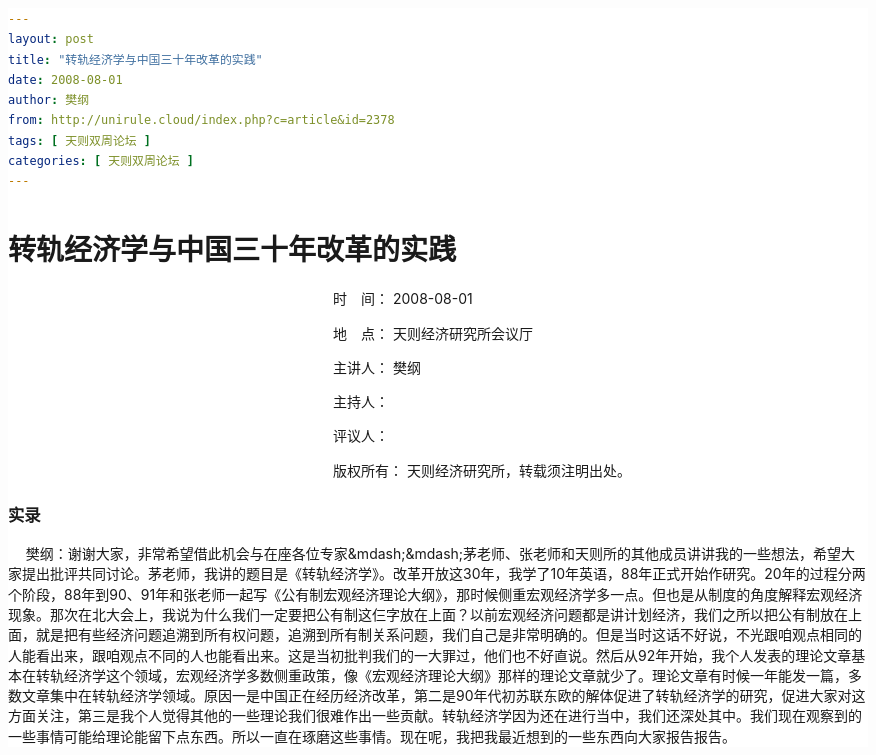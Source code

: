```yaml
---
layout: post
title: "转轨经济学与中国三十年改革的实践"
date: 2008-08-01
author: 樊纲
from: http://unirule.cloud/index.php?c=article&id=2378
tags: [ 天则双周论坛 ]
categories: [ 天则双周论坛 ]
---
```


<div id="bd_lt">
 <div class="wp">
  <div class="cont">
   <h1 class="tc">
    转轨经济学与中国三十年改革的实践
   </h1>
   <div class="tc p10" style="text-align:left;padding-left:325px;">
    <p class="f16">
     时　间： 2008-08-01
    </p>
    <p class="f16">
     地　点： 天则经济研究所会议厅
    </p>
    <p class="f16">
     主讲人： 樊纲
    </p>
    <p class="f16">
     主持人：
    </p>
    <p class="f16">
     评议人：
    </p>
    <p class="f16">
     版权所有： 天则经济研究所，转载须注明出处。
    </p>
   </div>
   <div class="body-text fs">
    <h3 class="tit-lt">
     实录
    </h3>
    <p style="text-align: left">
    </p>
    <div style="text-indent: 13.4pt; text-align: left">
     樊纲：谢谢大家，非常希望借此机会与在座各位专家&amp;mdash;&amp;mdash;茅老师、张老师和天则所的其他成员讲讲我的一些想法，希望大家提出批评共同讨论。茅老师，我讲的题目是《转轨经济学》。改革开放这30年，我学了10年英语，88年正式开始作研究。20年的过程分两个阶段，88年到90、91年和张老师一起写《公有制宏观经济理论大纲》，那时候侧重宏观经济学多一点。但也是从制度的角度解释宏观经济现象。那次在北大会上，我说为什么我们一定要把公有制这仨字放在上面？以前宏观经济问题都是讲计划经济，我们之所以把公有制放在上面，就是把有些经济问题追溯到所有权问题，追溯到所有制关系问题，我们自己是非常明确的。但是当时这话不好说，不光跟咱观点相同的人能看出来，跟咱观点不同的人也能看出来。这是当初批判我们的一大罪过，他们也不好直说。然后从92年开始，我个人发表的理论文章基本在转轨经济学这个领域，宏观经济学多数侧重政策，像《宏观经济理论大纲》那样的理论文章就少了。理论文章有时候一年能发一篇，多数文章集中在转轨经济学领域。原因一是中国正在经历经济改革，第二是90年代初苏联东欧的解体促进了转轨经济学的研究，促进大家对这方面关注，第三是我个人觉得其他的一些理论我们很难作出一些贡献。转轨经济学因为还在进行当中，我们还深处其中。我们现在观察到的一些事情可能给理论能留下点东西。所以一直在琢磨这些事情。现在呢，我把我最近想到的一些东西向大家报告报告。
    </div>
    <div style="text-indent: 13.4pt; text-align: left">
    </div>
    <div style="text-indent: 13.4pt; text-align: left">